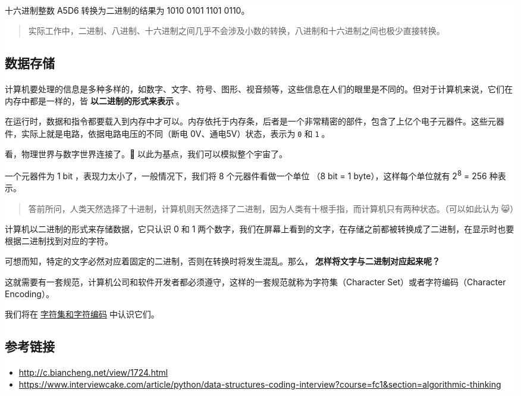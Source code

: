 十六进制整数 A5D6 转换为二进制的结果为 1010 0101 1101 0110。

> 实际工作中，二进制、八进制、十六进制之间几乎不会涉及小数的转换，八进制和十六进制之间也极少直接转换。

## 数据存储

计算机要处理的信息是多种多样的，如数字、文字、符号、图形、视音频等，这些信息在人们的眼里是不同的。但对于计算机来说，它们在内存中都是一样的，皆 **以二进制的形式来表示** 。

在运行时，数据和指令都要载入到内存中才可以。内存依托于内存条，后者是一个非常精密的部件，包含了上亿个电子元器件。这些元器件，实际上就是电路，依据电路电压的不同（断电 0V、通电5V）状态，表示为 `0` 和 `1` 。

<div class="oh-essay">
看，物理世界与数字世界连接了。🧲 以此为基点，我们可以模拟整个宇宙了。
</div>

一个元器件为 1 bit ，表现力太小了，一般情况下，我们将 8 个元器件看做一个单位 （8 bit = 1 byte），这样每个单位就有 2<sup>8</sup> = 256 种表示。

> 答前所问，人类天然选择了十进制，计算机则天然选择了二进制，因为人类有十根手指，而计算机只有两种状态。（可以如此认为 😸）

计算机以二进制的形式来存储数据，它只认识 0 和 1 两个数字，我们在屏幕上看到的文字，在存储之前都被转换成了二进制，在显示时也要根据二进制找到对应的字符。

可想而知，特定的文字必然对应着固定的二进制，否则在转换时将发生混乱。那么， **怎样将文字与二进制对应起来呢？**

这就需要有一套规范，计算机公司和软件开发者都必须遵守，这样的一套规范就称为字符集（Character Set）或者字符编码（Character Encoding）。

我们将在 [字符集和字符编码](../charset-and-character-encoding/) 中认识它们。

## 参考链接

- http://c.biancheng.net/view/1724.html
- https://www.interviewcake.com/article/python/data-structures-coding-interview?course=fc1&section=algorithmic-thinking